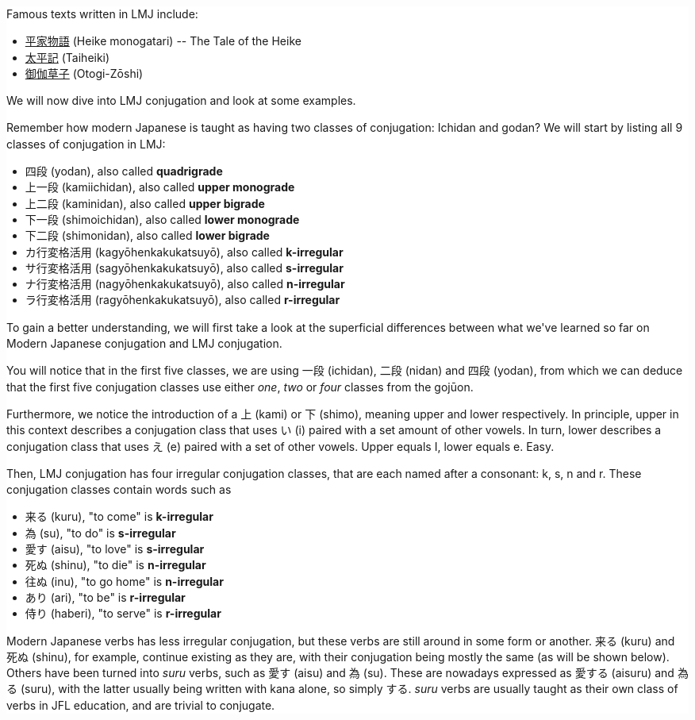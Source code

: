 Famous texts written in LMJ include:

- [平家物語](https://en.wikipedia.org/wiki/The_Tale_of_the_Heike) (Heike
  monogatari) -- The Tale of the Heike
- [太平記](https://en.wikipedia.org/wiki/Taiheiki) (Taiheiki)
- [御伽草子](https://en.wikipedia.org/wiki/Otogi-z%C5%8Dshi) (Otogi-Zōshi)

We will now dive into LMJ conjugation and look at some examples.

Remember how modern Japanese is taught as having two classes of conjugation:
Ichidan and godan? We will start by listing all 9 classes of conjugation in
LMJ:

- 四段 (yodan), also called __quadrigrade__
- 上一段 (kamiichidan), also called __upper monograde__
- 上二段 (kaminidan), also called __upper bigrade__
- 下一段 (shimoichidan), also called __lower monograde__
- 下二段 (shimonidan), also called __lower bigrade__
- カ行変格活用 (kagyōhenkakukatsuyō), also called __k-irregular__
- サ行変格活用 (sagyōhenkakukatsuyō), also called __s-irregular__
- ナ行変格活用 (nagyōhenkakukatsuyō), also called __n-irregular__
- ラ行変格活用 (ragyōhenkakukatsuyō), also called __r-irregular__

To gain a better understanding, we will first take a look at the superficial
differences between what we've learned so far on Modern Japanese conjugation
and LMJ conjugation.

You will notice that in the first five classes, we are using 一段 (ichidan),
二段 (nidan) and 四段 (yodan), from which we can deduce that the first five
conjugation classes use either _one_, _two_ or _four_ classes from the gojūon.

Furthermore, we notice the introduction of a 上 (kami) or 下 (shimo), meaning
upper and lower respectively. In principle, upper in this context describes a
conjugation class that uses い (i) paired with a set amount of other vowels. In
turn, lower describes a conjugation class that uses え (e) paired with a set of
other vowels. Upper equals I, lower equals e. Easy.

Then, LMJ conjugation has four irregular conjugation classes, that are each
named after a consonant: k, s, n and r. These conjugation classes contain words
such as

- 来る (kuru), "to come" is __k-irregular__
- 為 (su), "to do" is __s-irregular__
- 愛す (aisu), "to love" is __s-irregular__
- 死ぬ (shinu), "to die" is __n-irregular__
- 往ぬ (inu), "to go home" is __n-irregular__
- あり (ari), "to be" is __r-irregular__
- 侍り (haberi), "to serve" is __r-irregular__

Modern Japanese verbs has less irregular conjugation, but these verbs are still
around in some form or another. 来る (kuru) and 死ぬ (shinu), for example,
continue existing as they are, with their conjugation being mostly the same (as
will be shown below). Others have been turned into _suru_ verbs, such
as 愛す (aisu) and 為 (su). These are nowadays expressed as 愛する (aisuru) and
為る (suru), with the latter usually being written with kana alone, so simply
する. _suru_ verbs are usually taught as their own class of verbs in JFL
education, and are trivial to conjugate.
